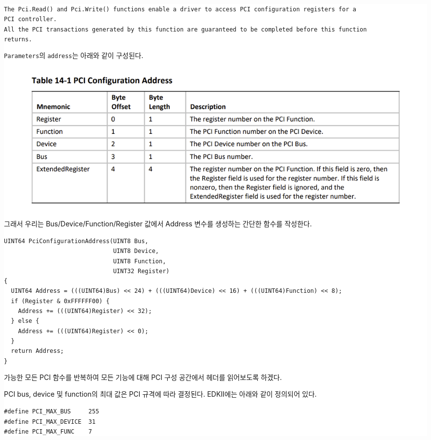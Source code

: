 ```
The Pci.Read() and Pci.Write() functions enable a driver to access PCI configuration registers for a
PCI controller.
All the PCI transactions generated by this function are guaranteed to be completed before this function
returns.
```

`Parameters`의 `address`는 아래와 같이 구성된다.

<figure><img src="../../.gitbook/assets/image (18).png" alt=""><figcaption></figcaption></figure>

그래서 우리는 Bus/Device/Function/Register 값에서 Address 변수를 생성하는 간단한 함수를 작성한다.

```
UINT64 PciConfigurationAddress(UINT8 Bus,
                               UINT8 Device,
                               UINT8 Function,
                               UINT32 Register)
{
  UINT64 Address = (((UINT64)Bus) << 24) + (((UINT64)Device) << 16) + (((UINT64)Function) << 8);
  if (Register & 0xFFFFFF00) {
    Address += (((UINT64)Register) << 32);
  } else {
    Address += (((UINT64)Register) << 0);
  }
  return Address;
}
```

가능한 모든 PCI 함수를 반복하여 모든 기능에 대해 PCI 구성 공간에서 헤더를 읽어보도록 하겠다.

PCI bus, device 및 function의 최대 값은 PCI 규격에 따라 결정된다. EDKII에는 아래와 같이 정의되어 있다.

```
#define PCI_MAX_BUS     255
#define PCI_MAX_DEVICE  31
#define PCI_MAX_FUNC    7
```
